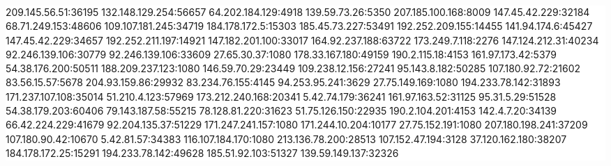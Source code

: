 209.145.56.51:36195
132.148.129.254:56657
64.202.184.129:4918
139.59.73.26:5350
207.185.100.168:8009
147.45.42.229:32184
68.71.249.153:48606
109.107.181.245:34719
184.178.172.5:15303
185.45.73.227:53491
192.252.209.155:14455
141.94.174.6:45427
147.45.42.229:34657
192.252.211.197:14921
147.182.201.100:33017
164.92.237.188:63722
173.249.7.118:2276
147.124.212.31:40234
92.246.139.106:30779
92.246.139.106:33609
27.65.30.37:1080
178.33.167.180:49159
190.2.115.18:4153
161.97.173.42:5379
54.38.176.200:50511
188.209.237.123:1080
146.59.70.29:23449
109.238.12.156:27241
95.143.8.182:50285
107.180.92.72:21602
83.56.15.57:5678
204.93.159.86:29932
83.234.76.155:4145
94.253.95.241:3629
27.75.149.169:1080
194.233.78.142:31893
171.237.107.108:35014
51.210.4.123:57969
173.212.240.168:20341
5.42.74.179:36241
161.97.163.52:31125
95.31.5.29:51528
54.38.179.203:60406
79.143.187.58:55215
78.128.81.220:31623
51.75.126.150:22935
190.2.104.201:4153
142.4.7.20:34139
66.42.224.229:41679
92.204.135.37:51229
171.247.241.157:1080
171.244.10.204:10177
27.75.152.191:1080
207.180.198.241:37209
107.180.90.42:10670
5.42.81.57:34383
116.107.184.170:1080
213.136.78.200:28513
107.152.47.194:3128
37.120.162.180:38207
184.178.172.25:15291
194.233.78.142:49628
185.51.92.103:51327
139.59.149.137:32326